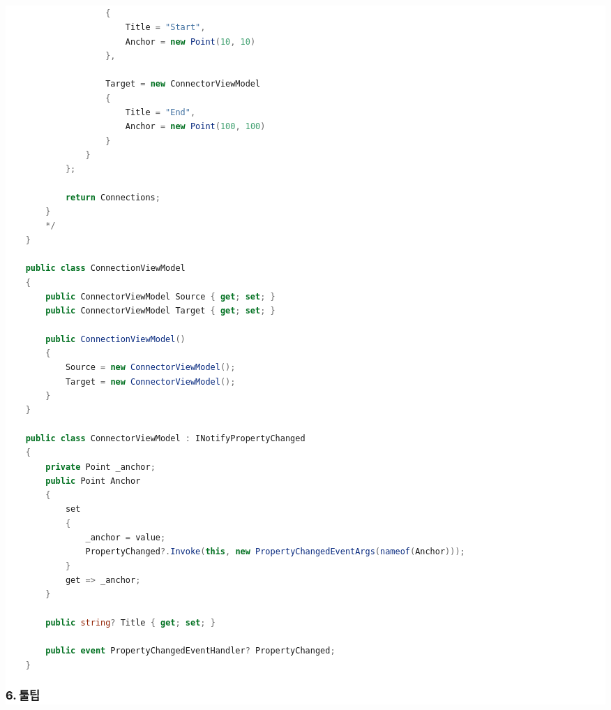 ```csharp
                    {
                        Title = "Start",
                        Anchor = new Point(10, 10)
                    },

                    Target = new ConnectorViewModel
                    {
                        Title = "End",
                        Anchor = new Point(100, 100)
                    }
                }
            };

            return Connections;
        }
        */
    }

    public class ConnectionViewModel
    {
        public ConnectorViewModel Source { get; set; }
        public ConnectorViewModel Target { get; set; }

        public ConnectionViewModel()
        {
            Source = new ConnectorViewModel();
            Target = new ConnectorViewModel();
        }
    }

    public class ConnectorViewModel : INotifyPropertyChanged
    {
        private Point _anchor;
        public Point Anchor
        {
            set
            {
                _anchor = value;
                PropertyChanged?.Invoke(this, new PropertyChangedEventArgs(nameof(Anchor)));
            }
            get => _anchor;
        }

        public string? Title { get; set; }

        public event PropertyChangedEventHandler? PropertyChanged;
    }
```

### 6. 툴팁
